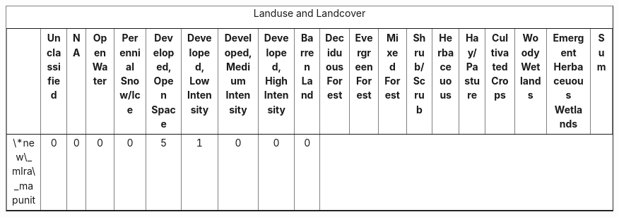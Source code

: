 
<table border=1>
<caption align="top"> 
Landuse and Landcover
</caption>
<tr> <th>  </th> <th> 
Unclassified
</th> <th> 
NA
</th> <th> 
Open Water
</th> <th> 
Perennial Snow/Ice
</th> <th> 
Developed, Open Space
</th> <th> 
Developed, Low Intensity
</th> <th> 
Developed, Medium Intensity
</th> <th> 
Developed, High Intensity
</th> <th> 
Barren Land
</th> <th> 
Deciduous Forest
</th> <th> 
Evergreen Forest
</th> <th> 
Mixed Forest
</th> <th> 
Shrub/Scrub
</th> <th> 
Herbaceuous
</th> <th> 
Hay/Pasture
</th> <th> 
Cultivated Crops
</th> <th> 
Woody Wetlands
</th> <th> 
Emergent Herbaceuous Wetlands
</th> <th> 
Sum
</th>  </tr>
  <tr> <td align="center"> 
\*new\_mlra\_mapunit
</td> <td align="center"> 
0
</td> <td align="center"> 
0
</td> <td align="center"> 
0
</td> <td align="center"> 
0
</td> <td align="center"> 
5
</td> <td align="center"> 
1
</td> <td align="center"> 
0
</td> <td align="center"> 
0
</td> <td align="center"> 
0